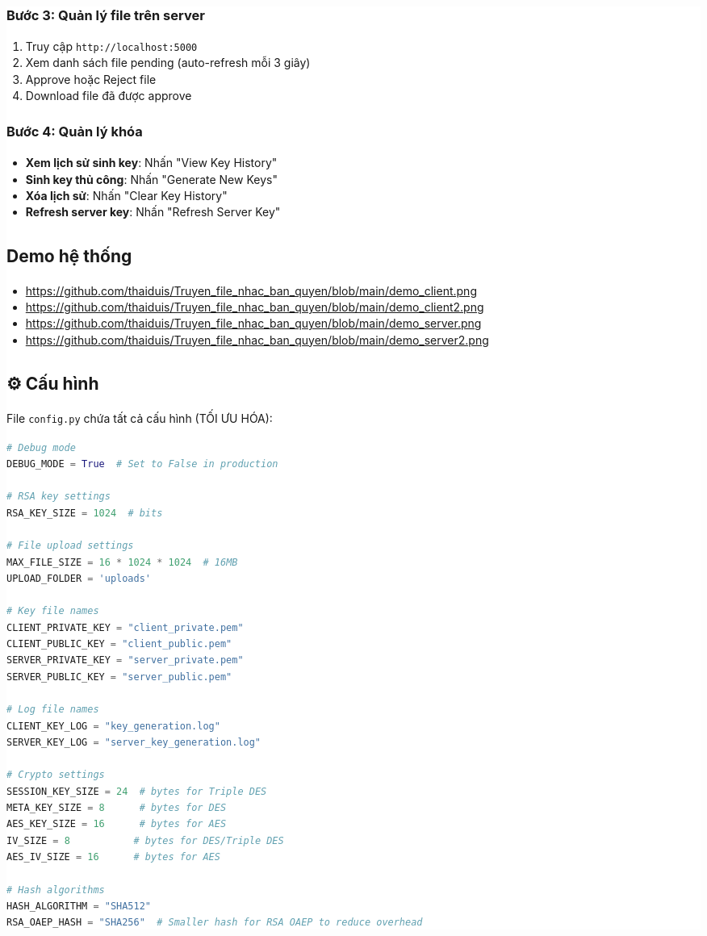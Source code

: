 ### **Bước 3: Quản lý file trên server**
1. Truy cập `http://localhost:5000`
2. Xem danh sách file pending (auto-refresh mỗi 3 giây)
3. Approve hoặc Reject file
4. Download file đã được approve

### **Bước 4: Quản lý khóa**
- **Xem lịch sử sinh key**: Nhấn "View Key History"
- **Sinh key thủ công**: Nhấn "Generate New Keys"
- **Xóa lịch sử**: Nhấn "Clear Key History"
- **Refresh server key**: Nhấn "Refresh Server Key"
## Demo hệ thống
- https://github.com/thaiduis/Truyen_file_nhac_ban_quyen/blob/main/demo_client.png
- https://github.com/thaiduis/Truyen_file_nhac_ban_quyen/blob/main/demo_client2.png
- https://github.com/thaiduis/Truyen_file_nhac_ban_quyen/blob/main/demo_server.png
- https://github.com/thaiduis/Truyen_file_nhac_ban_quyen/blob/main/demo_server2.png
## ⚙️ Cấu hình

File `config.py` chứa tất cả cấu hình (TỐI ƯU HÓA):

```python
# Debug mode
DEBUG_MODE = True  # Set to False in production

# RSA key settings
RSA_KEY_SIZE = 1024  # bits

# File upload settings
MAX_FILE_SIZE = 16 * 1024 * 1024  # 16MB
UPLOAD_FOLDER = 'uploads'

# Key file names
CLIENT_PRIVATE_KEY = "client_private.pem"
CLIENT_PUBLIC_KEY = "client_public.pem"
SERVER_PRIVATE_KEY = "server_private.pem"
SERVER_PUBLIC_KEY = "server_public.pem"

# Log file names
CLIENT_KEY_LOG = "key_generation.log"
SERVER_KEY_LOG = "server_key_generation.log"

# Crypto settings
SESSION_KEY_SIZE = 24  # bytes for Triple DES
META_KEY_SIZE = 8      # bytes for DES
AES_KEY_SIZE = 16      # bytes for AES
IV_SIZE = 8           # bytes for DES/Triple DES
AES_IV_SIZE = 16      # bytes for AES

# Hash algorithms
HASH_ALGORITHM = "SHA512"
RSA_OAEP_HASH = "SHA256"  # Smaller hash for RSA OAEP to reduce overhead
```
